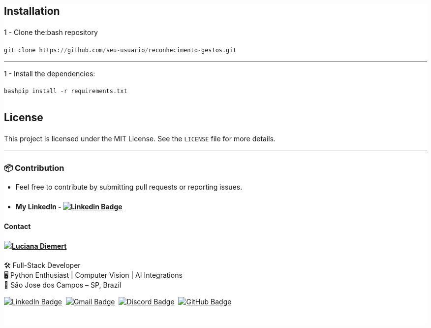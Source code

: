 ## Installation

1 - Clone the:bash repository
```python
git clone https://github.com/seu-usuario/reconhecimento-gestos.git

```

---

1 - Install the dependencies:
```python
bashpip install -r requirements.txt

```


## License

This project is licensed under the MIT License. See the `LICENSE` file for more details.

---


### 📦 Contribution

 - Feel free to contribute by submitting pull requests or reporting issues.

- #### My LinkedIn - [![Linkedin Badge](https://img.shields.io/badge/-LucianaDiemert-blue?style=flat-square&logo=Linkedin&logoColor=white&link=https://www.linkedin.com/in/lucianadiemert/)](https://www.linkedin.com/in/lucianadiemert/)

#### Contact

<img align="left" src="https://www.github.com/ludiemert.png?size=150">

#### [**Luciana Diemert**](https://github.com/ludiemert)

🛠 Full-Stack Developer <br>
🖥️ Python Enthusiast | Computer Vision | AI Integrations <br>
📍 São Jose dos Campos – SP, Brazil

<a href="https://www.linkedin.com/in/lucianadiemert" target="_blank"><img src="https://img.shields.io/badge/LinkedIn-0077B5?style=flat&logo=linkedin&logoColor=white" alt="LinkedIn Badge" height="25"></a>&nbsp;
<a href="mailto:lucianadiemert@gmail.com" target="_blank"><img src="https://img.shields.io/badge/Gmail-D14836?style=flat&logo=gmail&logoColor=white" alt="Gmail Badge" height="25"></a>&nbsp;
<a href="#"><img src="https://img.shields.io/badge/Discord-%237289DA.svg?logo=discord&logoColor=white" title="LuDiem#0654" alt="Discord Badge" height="25"></a>&nbsp;
<a href="https://www.github.com/ludiemert" target="_blank"><img src="https://img.shields.io/badge/GitHub-100000?style=flat&logo=github&logoColor=white" alt="GitHub Badge" height="25"></a>&nbsp;

<br clear="left"/>



